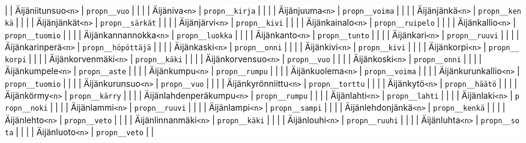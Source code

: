 |  | Äijäniitunsuo`<n>` | `propn__vuo`  |  |
|  | Äijäniva`<n>` | `propn__kirja`  |  |
|  | Äijänjuuma`<n>` | `propn__voima`  |  |
|  | Äijänjänkä`<n>` | `propn__kenkä`  |  |
|  | Äijänjänkät`<n>` | `propn__särkät`  |  |
|  | Äijänjärvi`<n>` | `propn__kivi`  |  |
|  | Äijänkainalo`<n>` | `propn__ruipelo`  |  |
|  | Äijänkallio`<n>` | `propn__tuomio`  |  |
|  | Äijänkannannokka`<n>` | `propn__luokka`  |  |
|  | Äijänkanto`<n>` | `propn__tunto`  |  |
|  | Äijänkari`<n>` | `propn__ruuvi`  |  |
|  | Äijänkarinperä`<n>` | `propn__höpöttäjä`  |  |
|  | Äijänkaski`<n>` | `propn__onni`  |  |
|  | Äijänkivi`<n>` | `propn__kivi`  |  |
|  | Äijänkorpi`<n>` | `propn__korpi`  |  |
|  | Äijänkorvenmäki`<n>` | `propn__käki`  |  |
|  | Äijänkorvensuo`<n>` | `propn__vuo`  |  |
|  | Äijänkoski`<n>` | `propn__onni`  |  |
|  | Äijänkumpele`<n>` | `propn__aste`  |  |
|  | Äijänkumpu`<n>` | `propn__rumpu`  |  |
|  | Äijänkuolema`<n>` | `propn__voima`  |  |
|  | Äijänkurunkallio`<n>` | `propn__tuomio`  |  |
|  | Äijänkurunsuo`<n>` | `propn__vuo`  |  |
|  | Äijänkyrönniittu`<n>` | `propn__torttu`  |  |
|  | Äijänkytö`<n>` | `propn__häätö`  |  |
|  | Äijänkörmy`<n>` | `propn__kärry`  |  |
|  | Äijänlahdenperäkumpu`<n>` | `propn__rumpu`  |  |
|  | Äijänlahti`<n>` | `propn__lahti`  |  |
|  | Äijänlaki`<n>` | `propn__noki`  |  |
|  | Äijänlammi`<n>` | `propn__ruuvi`  |  |
|  | Äijänlampi`<n>` | `propn__sampi`  |  |
|  | Äijänlehdonjänkä`<n>` | `propn__kenkä`  |  |
|  | Äijänlehto`<n>` | `propn__veto`  |  |
|  | Äijänlinnanmäki`<n>` | `propn__käki`  |  |
|  | Äijänlouhi`<n>` | `propn__ruuhi`  |  |
|  | Äijänluhta`<n>` | `propn__sota`  |  |
|  | Äijänluoto`<n>` | `propn__veto`  |  |
